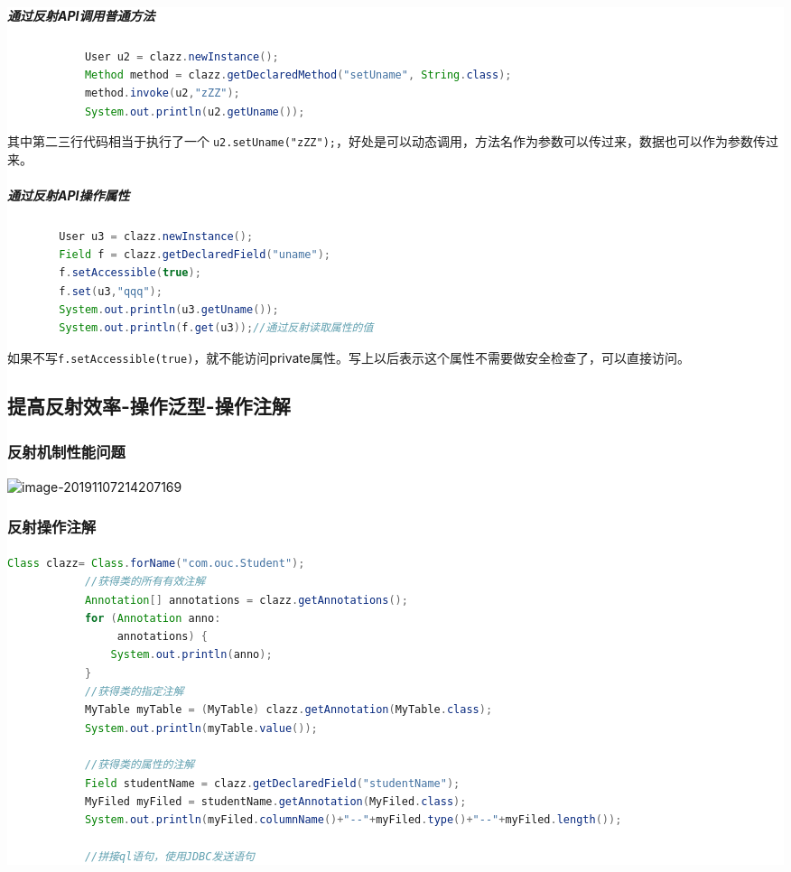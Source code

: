 ##### 通过反射API调用普通方法

```java
            User u2 = clazz.newInstance();
            Method method = clazz.getDeclaredMethod("setUname", String.class);
            method.invoke(u2,"zZZ");
            System.out.println(u2.getUname());
```

其中第二三行代码相当于执行了一个 `u2.setUname("zZZ");`，好处是可以动态调用，方法名作为参数可以传过来，数据也可以作为参数传过来。

##### 通过反射API操作属性

```java
        User u3 = clazz.newInstance();
        Field f = clazz.getDeclaredField("uname");
        f.setAccessible(true);
        f.set(u3,"qqq");
        System.out.println(u3.getUname());
        System.out.println(f.get(u3));//通过反射读取属性的值
```

如果不写`f.setAccessible(true)`，就不能访问private属性。写上以后表示这个属性不需要做安全检查了，可以直接访问。

## 提高反射效率-操作泛型-操作注解

### 反射机制性能问题

![image-20191107214207169](C:\Users\SenseChuang\AppData\Roaming\Typora\typora-user-images\image-20191107214207169.png)



### 反射操作注解

```java
Class clazz= Class.forName("com.ouc.Student");
            //获得类的所有有效注解
            Annotation[] annotations = clazz.getAnnotations();
            for (Annotation anno:
                 annotations) {
                System.out.println(anno);
            }
            //获得类的指定注解
            MyTable myTable = (MyTable) clazz.getAnnotation(MyTable.class);
            System.out.println(myTable.value());

            //获得类的属性的注解
            Field studentName = clazz.getDeclaredField("studentName");
            MyFiled myFiled = studentName.getAnnotation(MyFiled.class);
            System.out.println(myFiled.columnName()+"--"+myFiled.type()+"--"+myFiled.length());

            //拼接ql语句，使用JDBC发送语句
```
